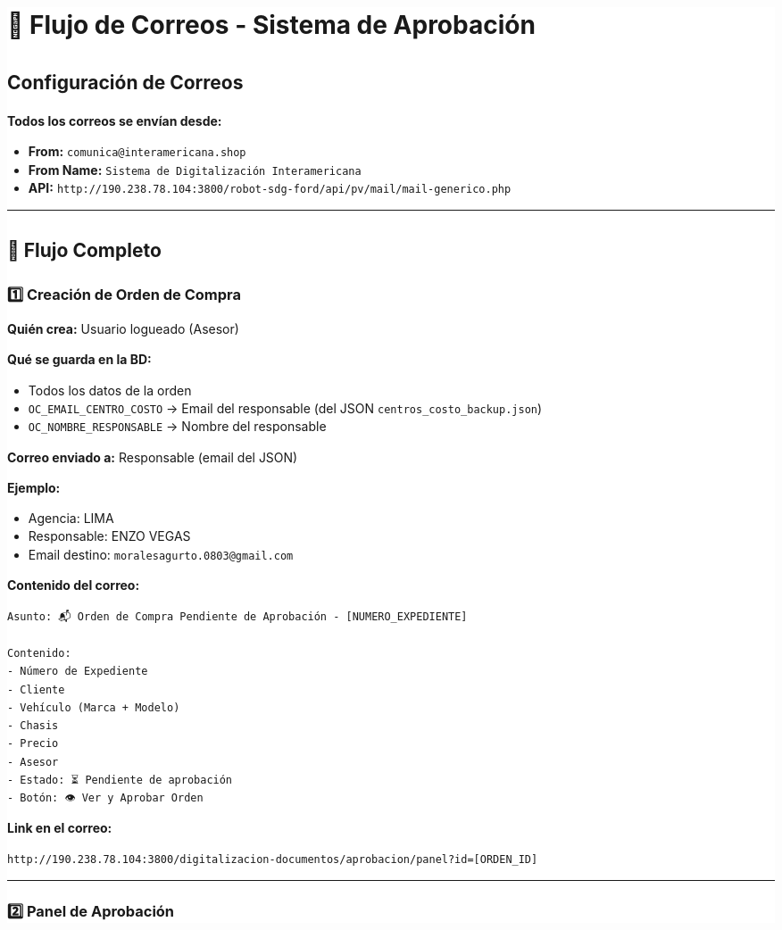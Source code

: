 # 📧 Flujo de Correos - Sistema de Aprobación

## Configuración de Correos

**Todos los correos se envían desde:**
- **From:** `comunica@interamericana.shop`
- **From Name:** `Sistema de Digitalización Interamericana`
- **API:** `http://190.238.78.104:3800/robot-sdg-ford/api/pv/mail/mail-generico.php`

---

## 📨 Flujo Completo

### 1️⃣ Creación de Orden de Compra

**Quién crea:** Usuario logueado (Asesor)

**Qué se guarda en la BD:**
- Todos los datos de la orden
- `OC_EMAIL_CENTRO_COSTO` → Email del responsable (del JSON `centros_costo_backup.json`)
- `OC_NOMBRE_RESPONSABLE` → Nombre del responsable

**Correo enviado a:** Responsable (email del JSON)

**Ejemplo:**
- Agencia: LIMA
- Responsable: ENZO VEGAS
- Email destino: `moralesagurto.0803@gmail.com`

**Contenido del correo:**
```
Asunto: 📬 Orden de Compra Pendiente de Aprobación - [NUMERO_EXPEDIENTE]

Contenido:
- Número de Expediente
- Cliente
- Vehículo (Marca + Modelo)
- Chasis
- Precio
- Asesor
- Estado: ⏳ Pendiente de aprobación
- Botón: 👁️ Ver y Aprobar Orden
```

**Link en el correo:**
```
http://190.238.78.104:3800/digitalizacion-documentos/aprobacion/panel?id=[ORDEN_ID]
```

---

### 2️⃣ Panel de Aprobación
